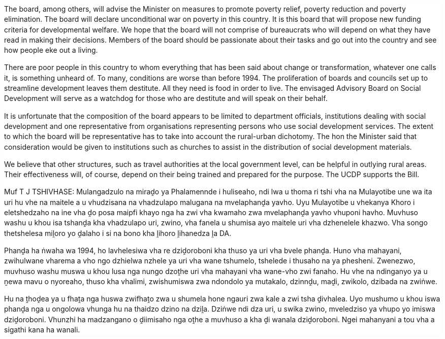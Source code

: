 The board, among others, will advise the Minister on measures to promote
poverty relief, poverty reduction and poverty elimination. The board will
declare unconditional war on poverty in this country. It is this board that
will propose new funding criteria for developmental welfare. We hope that
the board will not comprise of bureaucrats who will depend on what they
have read in making their decisions. Members of the board should be
passionate about their tasks and go out into the country and see how people
eke out a living.

There are poor people in this country to whom everything that has been said
about change or transformation, whatever one calls it, is something unheard
of. To many, conditions are worse than before 1994. The proliferation of
boards and councils set up to streamline development leaves them destitute.
All they need is food in order to live. The envisaged Advisory Board on
Social Development will serve as a watchdog for those who are destitute and
will speak on their behalf.

It is unfortunate that the composition of the board appears to be limited
to department officials, institutions dealing with social development and
one representative from organisations representing persons who use social
development services. The extent to which the board will be representative
has to take into account the rural-urban dichotomy. The hon the Minister
said that consideration would be given to institutions such as churches to
assist in the distribution of social development materials.

We believe that other structures, such as travel authorities at the local
government level, can be helpful in outlying rural areas. Their
effectiveness will, of course, depend on their being trained and prepared
for the purpose. The UCDP supports the Bill.

Muf T J TSHIVHASE: Mulangadzulo na miraḓo ya Phalamennde i huliseaho, ndi
lwa u thoma ri tshi vha na Mulayotibe une wa ita uri hu vhe na maitele a u
vhudzisana na vhadzulapo malugana na mvelaphanḓa yavho. Uyu Mulayotibe u
vhekanya Khoro i eletshedzaho na ine vha ḓo posa maipfi khayo nga ha zwi
vha kwamaho zwa mvelaphanḓa yavho vhuponi havho. Muvhuso washu u khou isa
tshanḓa kha vhadzulapo uri, zwino, vha fanela u shumisa ayo maitele uri vha
dzhenelele khazwo. Vha songo thetshelesa miḽoro yo ḓalaho i si na bono kha
ḽihoro ḽihanedza ḽa DA.

Phanḓa ha ṅwaha wa 1994, ho lavhelesiwa vha re dziḓoroboni kha thuso ya uri
vha bvele phanḓa. Huno vha mahayani, zwihulwane vharema a vho ngo dzhielwa
nzhele ya uri vha wane tshumelo, tshelede i thusaho na ya phesheni.
Zwenezwo, muvhuso washu muswa u khou lusa nga nungo dzoṱhe uri vha mahayani
vha wane-vho zwi fanaho. Hu vhe na ndinganyo ya u ṋewa mavu o nyoreaho,
thuso kha vhalimi, zwishumiswa zwa ndondolo ya mutakalo, dzinnḓu, maḓi,
zwikolo, dzibada na zwiṅwe.

Hu na ṱhoḓea ya u fhaṱa nga huswa zwifhaṱo zwa u shumela hone ngauri zwa
kale a zwi tsha ḓivhalea. Uyo mushumo u khou iswa phanḓa nga u ongolowa
vhunga hu na thaidzo dzino na dziḽa. Dziṅwe ndi dza uri, u swika zwino,
mveledziso ya vhupo yo imiswa dziḓoroboni. Vhunzhi ha madzangano o
ḓiimisaho nga oṱhe a muvhuso a kha ḓi wanala dziḓoroboni. Ngei mahanyani a
tou vha a sigathi kana ha wanali.
